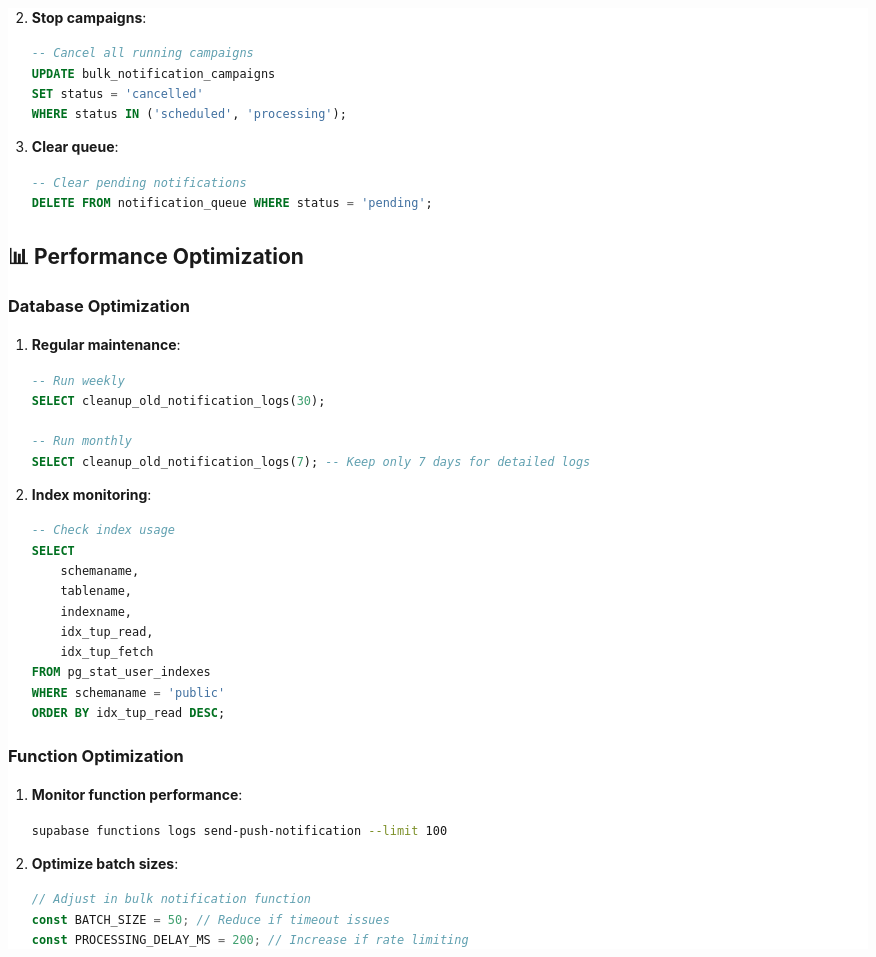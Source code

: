 2. **Stop campaigns**:
   ```sql
   -- Cancel all running campaigns
   UPDATE bulk_notification_campaigns 
   SET status = 'cancelled' 
   WHERE status IN ('scheduled', 'processing');
   ```

3. **Clear queue**:
   ```sql
   -- Clear pending notifications
   DELETE FROM notification_queue WHERE status = 'pending';
   ```

## 📊 Performance Optimization

### Database Optimization

1. **Regular maintenance**:
   ```sql
   -- Run weekly
   SELECT cleanup_old_notification_logs(30);
   
   -- Run monthly
   SELECT cleanup_old_notification_logs(7); -- Keep only 7 days for detailed logs
   ```

2. **Index monitoring**:
   ```sql
   -- Check index usage
   SELECT 
       schemaname,
       tablename,
       indexname,
       idx_tup_read,
       idx_tup_fetch
   FROM pg_stat_user_indexes
   WHERE schemaname = 'public'
   ORDER BY idx_tup_read DESC;
   ```

### Function Optimization

1. **Monitor function performance**:
   ```bash
   supabase functions logs send-push-notification --limit 100
   ```

2. **Optimize batch sizes**:
   ```typescript
   // Adjust in bulk notification function
   const BATCH_SIZE = 50; // Reduce if timeout issues
   const PROCESSING_DELAY_MS = 200; // Increase if rate limiting
   ```
